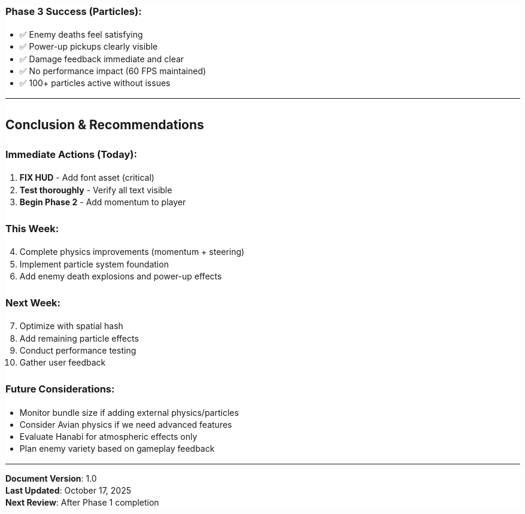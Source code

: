 ### Phase 3 Success (Particles):
- ✅ Enemy deaths feel satisfying
- ✅ Power-up pickups clearly visible
- ✅ Damage feedback immediate and clear
- ✅ No performance impact (60 FPS maintained)
- ✅ 100+ particles active without issues

---

## Conclusion & Recommendations

### Immediate Actions (Today):
1. **FIX HUD** - Add font asset (critical)
2. **Test thoroughly** - Verify all text visible
3. **Begin Phase 2** - Add momentum to player

### This Week:
4. Complete physics improvements (momentum + steering)
5. Implement particle system foundation
6. Add enemy death explosions and power-up effects

### Next Week:
7. Optimize with spatial hash
8. Add remaining particle effects
9. Conduct performance testing
10. Gather user feedback

### Future Considerations:
- Monitor bundle size if adding external physics/particles
- Consider Avian physics if we need advanced features
- Evaluate Hanabi for atmospheric effects only
- Plan enemy variety based on gameplay feedback

---

**Document Version**: 1.0  
**Last Updated**: October 17, 2025  
**Next Review**: After Phase 1 completion


